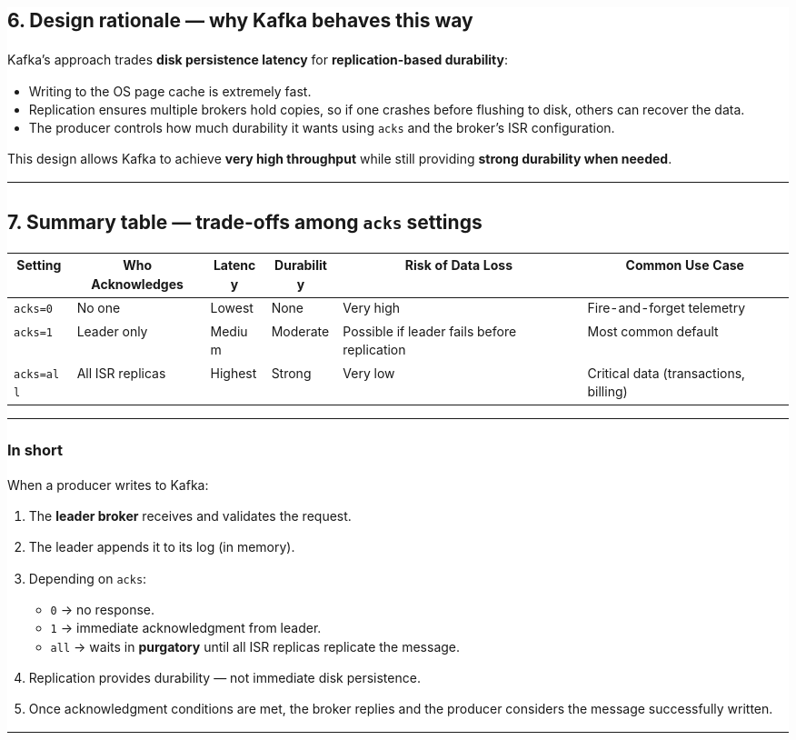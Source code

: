 
## 6. Design rationale — why Kafka behaves this way

Kafka’s approach trades **disk persistence latency** for **replication-based durability**:

* Writing to the OS page cache is extremely fast.
* Replication ensures multiple brokers hold copies, so if one crashes before flushing to disk, others can recover the data.
* The producer controls how much durability it wants using `acks` and the broker’s ISR configuration.

This design allows Kafka to achieve **very high throughput** while still providing **strong durability when needed**.

---

## 7. Summary table — trade-offs among `acks` settings

| Setting    | Who Acknowledges | Latency | Durability | Risk of Data Loss                           | Common Use Case                       |
| ---------- | ---------------- | ------- | ---------- | ------------------------------------------- | ------------------------------------- |
| `acks=0`   | No one           | Lowest  | None       | Very high                                   | Fire-and-forget telemetry             |
| `acks=1`   | Leader only      | Medium  | Moderate   | Possible if leader fails before replication | Most common default                   |
| `acks=all` | All ISR replicas | Highest | Strong     | Very low                                    | Critical data (transactions, billing) |

---

### **In short**

When a producer writes to Kafka:

1. The **leader broker** receives and validates the request.
2. The leader appends it to its log (in memory).
3. Depending on `acks`:

   * `0` → no response.
   * `1` → immediate acknowledgment from leader.
   * `all` → waits in **purgatory** until all ISR replicas replicate the message.
4. Replication provides durability — not immediate disk persistence.
5. Once acknowledgment conditions are met, the broker replies and the producer considers the message successfully written.

---
